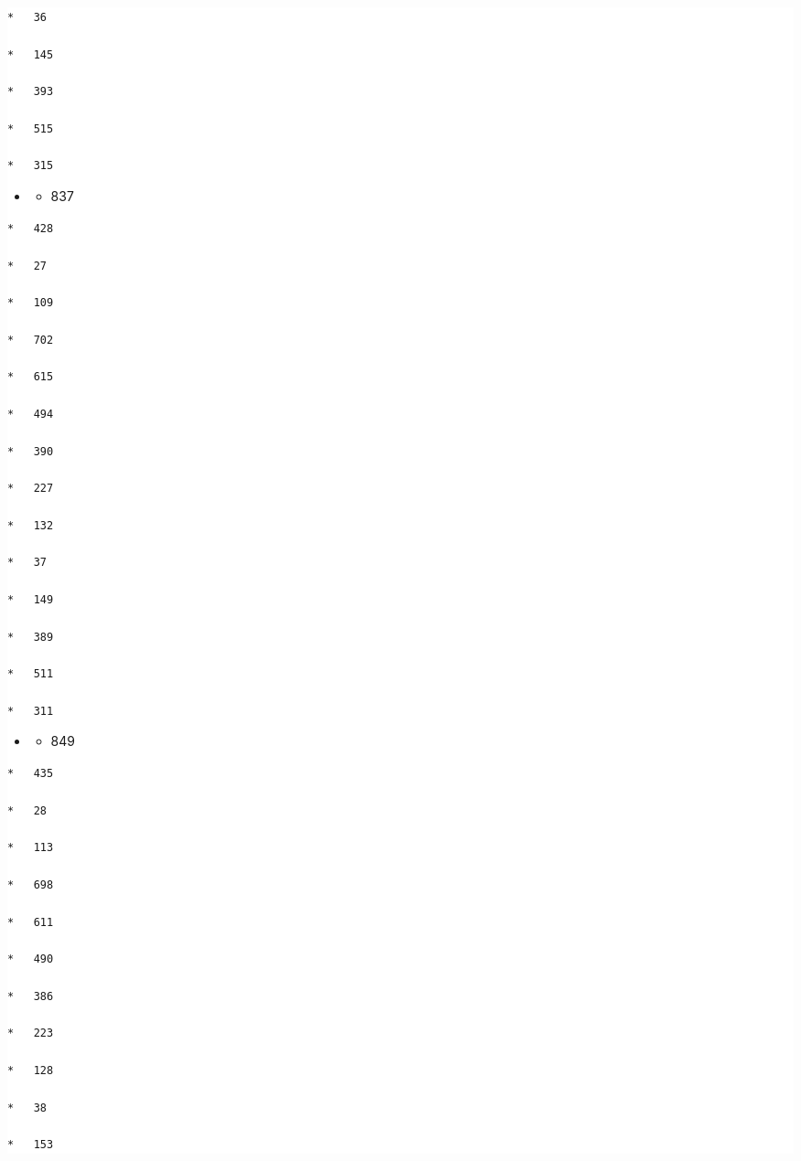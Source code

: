     *   36

    *   145

    *   393

    *   515

    *   315


*    *   837

    *   428

    *   27

    *   109

    *   702

    *   615

    *   494

    *   390

    *   227

    *   132

    *   37

    *   149

    *   389

    *   511

    *   311


*    *   849

    *   435

    *   28

    *   113

    *   698

    *   611

    *   490

    *   386

    *   223

    *   128

    *   38

    *   153
